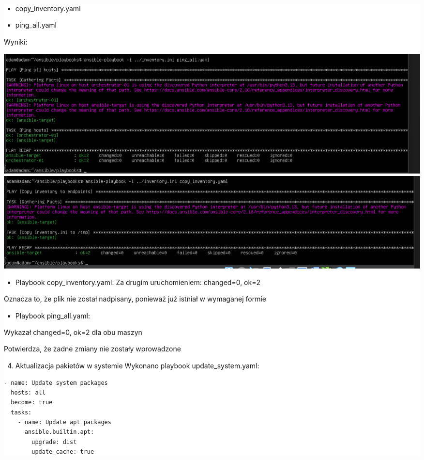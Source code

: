 - copy_inventory.yaml

- ping_all.yaml

Wyniki:

![](screenshots/ponowione_ping_all.png)
![](screenshots/copy_v2.png)

- Playbook copy_inventory.yaml:
  Za drugim uruchomieniem: changed=0, ok=2

Oznacza to, że plik nie został nadpisany, ponieważ już istniał w wymaganej formie

- Playbook ping_all.yaml:

Wykazał changed=0, ok=2 dla obu maszyn

Potwierdza, że żadne zmiany nie zostały wprowadzone

4. Aktualizacja pakietów w systemie
   Wykonano playbook update_system.yaml:

```
- name: Update system packages
  hosts: all
  become: true
  tasks:
    - name: Update apt packages
      ansible.builtin.apt:
        upgrade: dist
        update_cache: true

```
